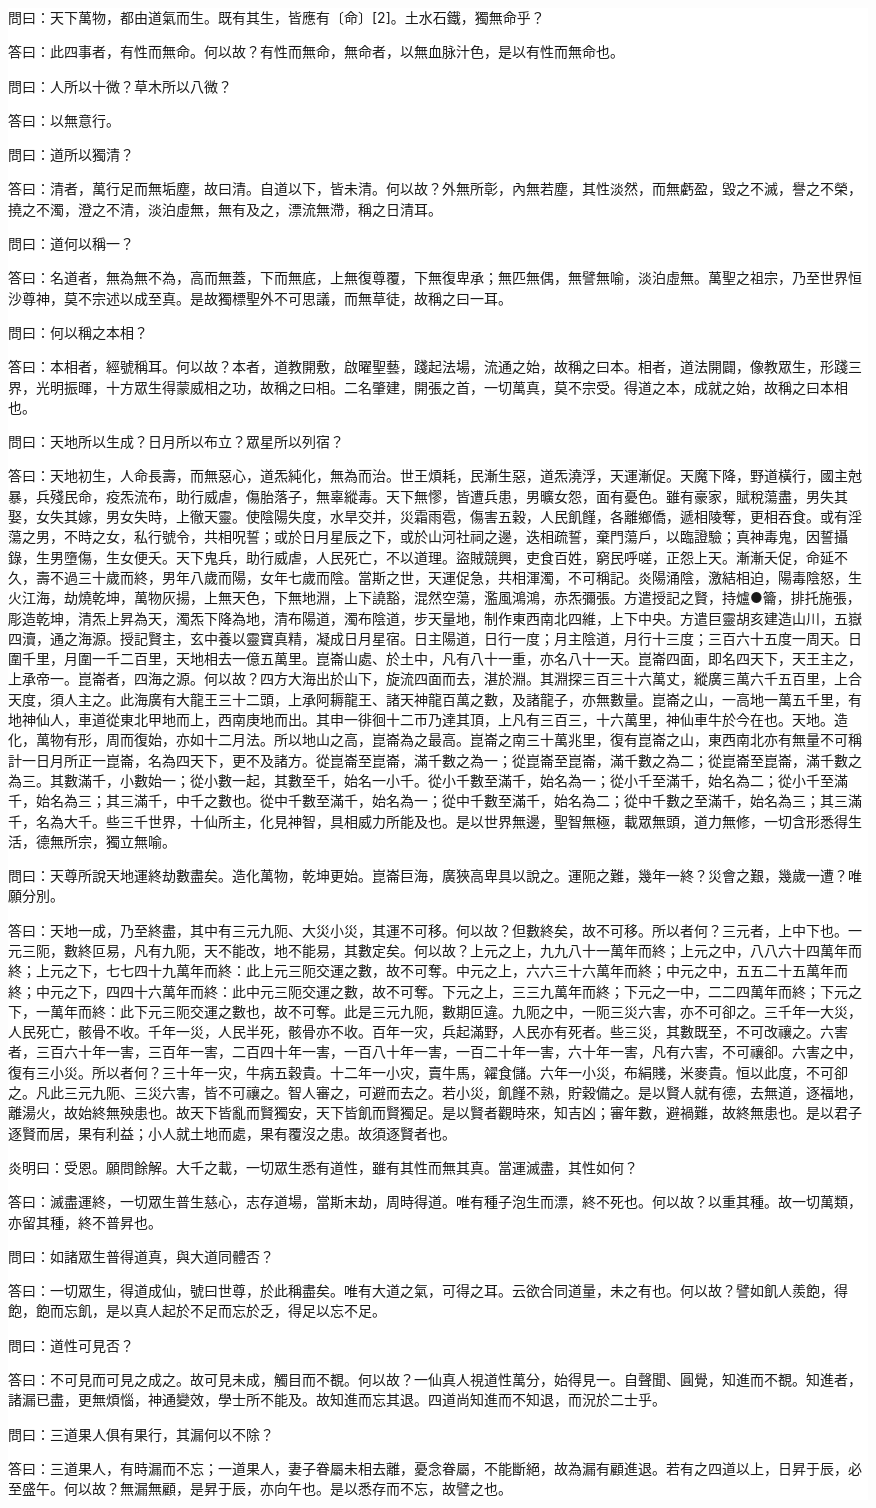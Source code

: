 問曰：天下萬物，都由道氣而生。既有其生，皆應有〔命〕[2]。土水石鐵，獨無命乎？

答曰：此四事者，有性而無命。何以故？有性而無命，無命者，以無血脉汁色，是以有性而無命也。

問曰：人所以十微？草木所以八微？

答曰：以無意行。

問曰：道所以獨清？

答曰：清者，萬行足而無垢塵，故曰清。自道以下，皆未清。何以故？外無所彰，內無若塵，其性淡然，而無虧盈，毀之不滅，譽之不榮，撓之不濁，澄之不清，淡泊虛無，無有及之，漂流無滯，稱之日清耳。

問曰：道何以稱一？

答曰：名道者，無為無不為，高而無蓋，下而無底，上無復尊覆，下無復卑承；無匹無偶，無譬無喻，淡泊虛無。萬聖之祖宗，乃至世界恒沙尊神，莫不宗述以成至真。是故獨標聖外不可思議，而無草徒，故稱之曰一耳。

問曰：何以稱之本相？

答曰：本相者，經號稱耳。何以故？本者，道教開敷，啟曜聖藝，踐起法場，流通之始，故稱之曰本。相者，道法開闢，像教眾生，形踐三界，光明振暉，十方眾生得蒙威相之功，故稱之曰相。二名肇建，開張之首，一切萬真，莫不宗受。得道之本，成就之始，故稱之曰本相也。

問曰：天地所以生成？日月所以布立？眾星所以列宿？

答曰：天地初生，人命長壽，而無惡心，道炁純化，無為而治。世王煩耗，民漸生惡，道炁澆浮，天運漸促。天魔下降，野道橫行，國主尅暴，兵殘民命，疫炁流布，助行威虐，傷胎落子，無辜縱毒。天下無憀，皆遭兵患，男曠女怨，面有憂色。雖有豪家，賦稅蕩盡，男失其娶，女失其嫁，男女失時，上徹天靈。使陰陽失度，水旱交并，災霜雨雹，傷害五穀，人民飢饉，各離鄉僑，遞相陵奪，更相吞食。或有淫蕩之男，不時之女，私行號令，共相呪誓；或於日月星辰之下，或於山河社祠之邊，迭相疏誓，棄門蕩戶，以臨證驗；真神毒鬼，因誓攝錄，生男墮傷，生女便夭。天下鬼兵，助行威虐，人民死亡，不以道理。盜賊競興，吏食百姓，窮民呼嗟，正怨上天。漸漸夭促，命延不久，壽不過三十歲而終，男年八歲而陽，女年七歲而陰。當斯之世，天運促急，共相渾濁，不可稱記。炎陽涌陰，激結相迫，陽毒陰怒，生火江海，劫燒乾坤，萬物灰揚，上無天色，下無地淵，上下譊豁，混然空蕩，濫風鴻鴻，赤炁彌張。方遣授記之賢，持爐●籥，排托施張，彫造乾坤，清炁上昇為天，濁炁下降為地，清布陽道，濁布陰道，步天量地，制作東西南北四維，上下中央。方遣巨靈胡亥建造山川，五嶽四瀆，通之海源。授記賢主，玄中養以靈寶真精，凝成日月星宿。日主陽道，日行一度；月主陰道，月行十三度；三百六十五度一周天。日圍千里，月圍一千二百里，天地相去一億五萬里。崑崙山處、於土中，凡有八十一重，亦名八十一天。崑崙四面，即名四天下，天王主之，上承帝一。崑崙者，四海之源。何以故？四方大海出於山下，旋流四面而去，湛於淵。其淵探三百三十六萬丈，縱廣三萬六千五百里，上合天度，須人主之。此海廣有大龍王三十二頭，上承阿耨龍王、諸天神龍百萬之數，及諸龍子，亦無數量。崑崙之山，一高地一萬五千里，有地神仙人，車道從東北甲地而上，西南庚地而出。其申一徘徊十二帀乃達其頂，上凡有三百三，十六萬里，神仙車牛於今在也。天地。造化，萬物有形，周而復始，亦如十二月法。所以地山之高，崑崙為之最高。崑崙之南三十萬兆里，復有崑崙之山，東西南北亦有無量不可稱計一日月所正一崑崙，名為四天下，更不及諸方。從崑崙至崑崙，滿千數之為一；從崑崙至崑崙，滿千數之為二；從崑崙至崑崙，滿千數之為三。其數滿千，小數始一；從小數一起，其數至千，始名一小千。從小千數至滿千，始名為一；從小千至滿千，始名為二；從小千至滿千，始名為三；其三滿千，中千之數也。從中千數至滿千，始名為一；從中千數至滿千，始名為二；從中千數之至滿千，始名為三；其三滿千，名為大千。些三千世界，十仙所主，化見神智，具相威力所能及也。是以世界無邊，聖智無極，載眾無頭，道力無修，一切含形悉得生活，德無所宗，獨立無喻。

問曰：天尊所說天地運終劫數盡矣。造化萬物，乾坤更始。崑崙巨海，廣狹高卑具以說之。運阨之難，幾年一終？災會之艱，幾歲一遭？唯願分別。

答曰：天地一成，乃至終盡，其中有三元九阨、大災小災，其運不可移。何以故？但數終矣，故不可移。所以者何？三元者，上中下也。一元三阨，數終叵易，凡有九阨，天不能改，地不能易，其數定矣。何以故？上元之上，九九八十一萬年而終；上元之中，八八六十四萬年而終；上元之下，七七四十九萬年而終：此上元三阨交運之數，故不可奪。中元之上，六六三十六萬年而終；中元之中，五五二十五萬年而終；中元之下，四四十六萬年而終：此中元三阨交運之數，故不可奪。下元之上，三三九萬年而終；下元之一中，二二四萬年而終；下元之下，一萬年而終：此下元三阨交運之數也，故不可奪。此是三元九阨，數期叵違。九阨之中，一阨三災六害，亦不可卻之。三千年一大災，人民死亡，骸骨不收。千年一災，人民半死，骸骨亦不收。百年一灾，兵起滿野，人民亦有死者。些三災，其數既至，不可改禳之。六害者，三百六十年一害，三百年一害，二百四十年一害，一百八十年一害，一百二十年一害，六十年一害，凡有六害，不可禳卻。六害之中，復有三小災。所以者何？三十年一灾，牛病五穀貴。十二年一小灾，賣牛馬，糴食儲。六年一小災，布絹賤，米麥貴。恒以此度，不可卻之。凡此三元九阨、三災六害，皆不可禳之。智人審之，可避而去之。若小災，飢饉不熟，貯穀備之。是以賢人就有德，去無道，逐福地，離湯火，故始終無殃患也。故天下皆亂而賢獨安，天下皆飢而賢獨足。是以賢者觀時來，知吉凶；審年數，避禍難，故終無患也。是以君子逐賢而居，果有利益；小人就土地而處，果有覆沒之患。故須逐賢者也。

炎明曰：受恩。願問餘解。大千之載，一切眾生悉有道性，雖有其性而無其真。當運滅盡，其性如何？

答曰：滅盡運終，一切眾生普生慈心，志存道場，當斯末劫，周時得道。唯有種子泡生而漂，終不死也。何以故？以重其種。故一切萬類，亦留其種，終不普昇也。

問曰：如諸眾生普得道真，與大道同體否？

答曰：一切眾生，得道成仙，號曰世尊，於此稱盡矣。唯有大道之氣，可得之耳。云欲合同道量，未之有也。何以故？譬如飢人羨飽，得飽，飽而忘飢，是以真人起於不足而忘於乏，得足以忘不足。

問曰：道性可見否？

答曰：不可見而可見之成之。故可見未成，觸目而不覩。何以故？一仙真人視道性萬分，始得見一。自聲聞、圓覺，知進而不覩。知進者，諸漏已盡，更無煩惱，神通變效，學士所不能及。故知進而忘其退。四道尚知進而不知退，而況於二士乎。

問曰：三道果人俱有果行，其漏何以不除？

答曰：三道果人，有時漏而不忘；一道果人，妻子眷屬未相去離，憂念眷屬，不能斷絕，故為漏有顧進退。若有之四道以上，日昇于辰，必至盛午。何以故？無漏無顧，是昇于辰，亦向午也。是以悉存而不忘，故譬之也。